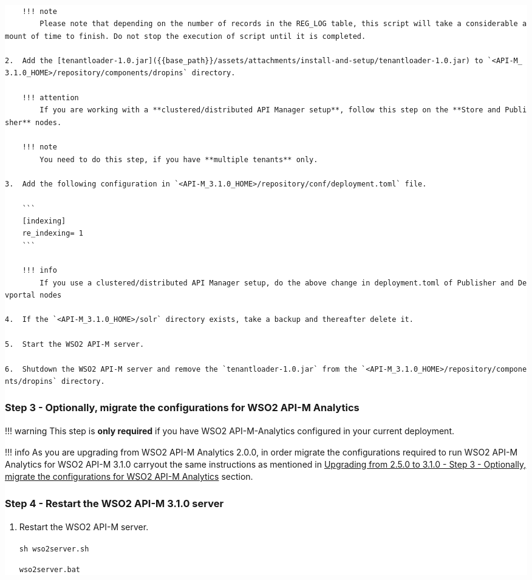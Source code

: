         !!! note
            Please note that depending on the number of records in the REG_LOG table, this script will take a considerable amount of time to finish. Do not stop the execution of script until it is completed.

    2.  Add the [tenantloader-1.0.jar]({{base_path}}/assets/attachments/install-and-setup/tenantloader-1.0.jar) to `<API-M_3.1.0_HOME>/repository/components/dropins` directory.

        !!! attention
            If you are working with a **clustered/distributed API Manager setup**, follow this step on the **Store and Publisher** nodes.

        !!! note
            You need to do this step, if you have **multiple tenants** only.

    3.  Add the following configuration in `<API-M_3.1.0_HOME>/repository/conf/deployment.toml` file.

        ```
        [indexing]
        re_indexing= 1
        ```
        
        !!! info 
            If you use a clustered/distributed API Manager setup, do the above change in deployment.toml of Publisher and Devportal nodes
            
    4.  If the `<API-M_3.1.0_HOME>/solr` directory exists, take a backup and thereafter delete it.

    5.  Start the WSO2 API-M server.

    6.  Shutdown the WSO2 API-M server and remove the `tenantloader-1.0.jar` from the `<API-M_3.1.0_HOME>/repository/components/dropins` directory.

### Step 3 - Optionally, migrate the configurations for WSO2 API-M Analytics

!!! warning
    This step is **only required** if you have WSO2 API-M-Analytics configured in your current deployment.

!!! info
    As you are upgrading from WSO2 API-M Analytics 2.0.0, in order migrate the configurations required to run WSO2 API-M Analytics for WSO2 API-M 3.1.0 carryout the same instructions as mentioned in [Upgrading from 2.5.0 to 3.1.0 - Step 3 - Optionally, migrate the configurations for WSO2 API-M Analytics]({{base_path}}/install-and-setup/upgrading-wso2-api-manager/upgrading-from-250-to-310/#step-3-optionally-migrate-the-configurations-for-wso2-api-m-analytics) section.

### Step 4 - Restart the WSO2 API-M 3.1.0 server

1.  Restart the WSO2 API-M server.

    ```tab="Linux / Mac OS"
    sh wso2server.sh
    ```

    ```tab="Windows"
    wso2server.bat
    ```
